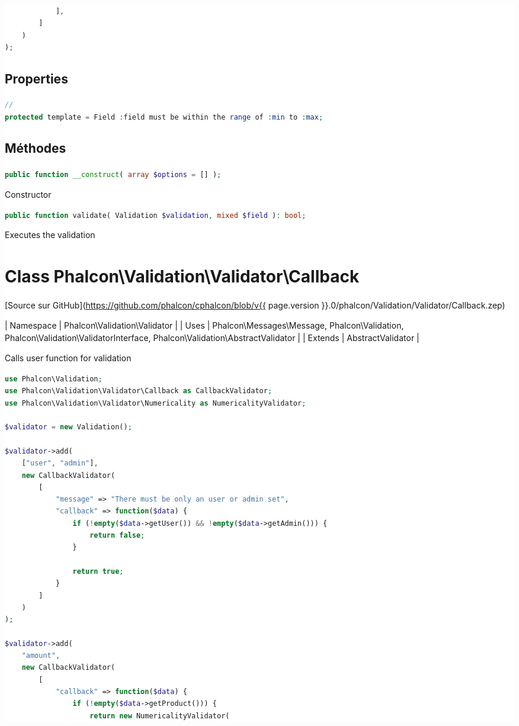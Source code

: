 ```php
            ],
        ]
    )
);
```

## Properties

```php
//
protected template = Field :field must be within the range of :min to :max;

```

## Méthodes

```php
public function __construct( array $options = [] );
```

Constructor

```php
public function validate( Validation $validation, mixed $field ): bool;
```

Executes the validation

<h1 id="validation-validator-callback">Class Phalcon\Validation\Validator\Callback</h1>

[Source sur GitHub](https://github.com/phalcon/cphalcon/blob/v{{ page.version }}.0/phalcon/Validation/Validator/Callback.zep)

| Namespace | Phalcon\Validation\Validator | | Uses | Phalcon\Messages\Message, Phalcon\Validation, Phalcon\Validation\ValidatorInterface, Phalcon\Validation\AbstractValidator | | Extends | AbstractValidator |

Calls user function for validation

```php
use Phalcon\Validation;
use Phalcon\Validation\Validator\Callback as CallbackValidator;
use Phalcon\Validation\Validator\Numericality as NumericalityValidator;

$validator = new Validation();

$validator->add(
    ["user", "admin"],
    new CallbackValidator(
        [
            "message" => "There must be only an user or admin set",
            "callback" => function($data) {
                if (!empty($data->getUser()) && !empty($data->getAdmin())) {
                    return false;
                }

                return true;
            }
        ]
    )
);

$validator->add(
    "amount",
    new CallbackValidator(
        [
            "callback" => function($data) {
                if (!empty($data->getProduct())) {
                    return new NumericalityValidator(
```